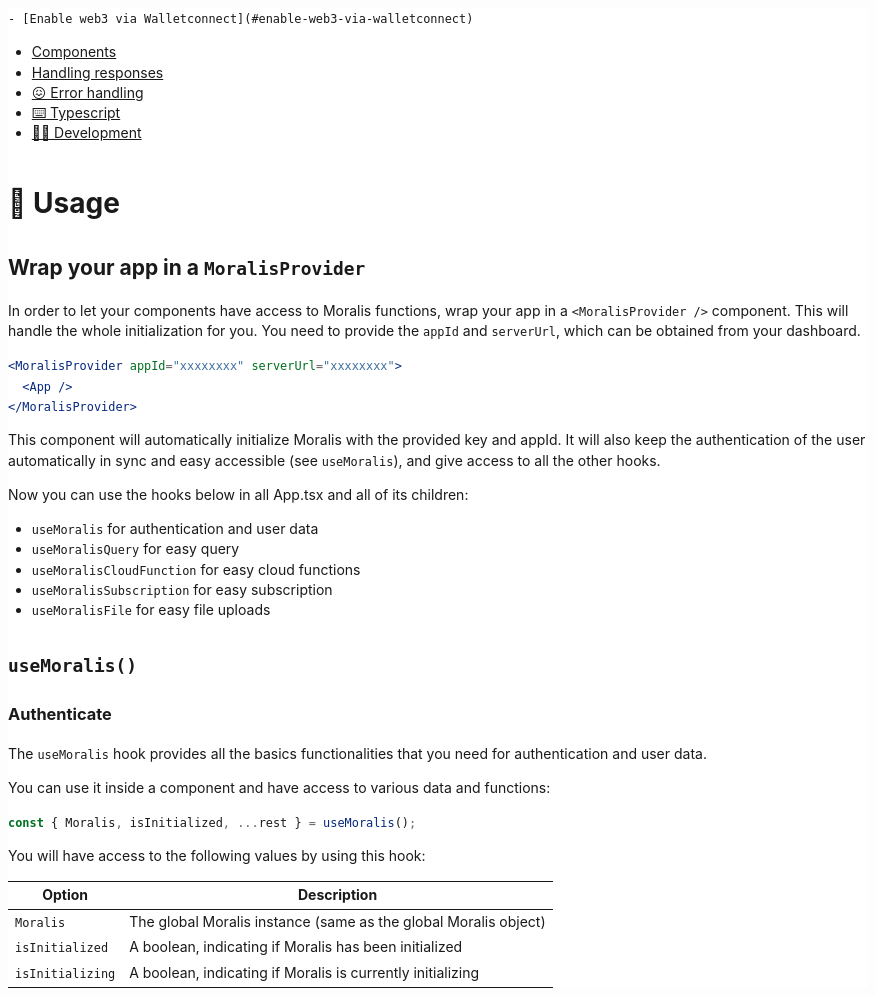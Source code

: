     - [Enable web3 via Walletconnect](#enable-web3-via-walletconnect)
  - [Components](#components)
- [Handling responses](#handling-responses)
- [😖 Error handling](#-error-handling)
- [⌨️ Typescript](#️-typescript)
- [🧑‍💻 Development](#-development)

# 🚀 Usage

## Wrap your app in a `MoralisProvider`

In order to let your components have access to Moralis functions, wrap your app in a `<MoralisProvider />` component. This will handle the whole initialization for you.
You need to provide the `appId` and `serverUrl`, which can be obtained from your dashboard.

```jsx
<MoralisProvider appId="xxxxxxxx" serverUrl="xxxxxxxx">
  <App />
</MoralisProvider>
```

This component will automatically initialize Moralis with the provided key and appId.
It will also keep the authentication of the user automatically in sync and easy accessible (see `useMoralis`), and give access to all the other hooks.

Now you can use the hooks below in all App.tsx and all of its children:

- `useMoralis` for authentication and user data
- `useMoralisQuery` for easy query
- `useMoralisCloudFunction` for easy cloud functions
- `useMoralisSubscription` for easy subscription
- `useMoralisFile` for easy file uploads

## `useMoralis()`

### Authenticate

The `useMoralis` hook provides all the basics functionalities that you need for authentication and user data.

You can use it inside a component and have access to various data and functions:

```jsx
const { Moralis, isInitialized, ...rest } = useMoralis();
```

You will have access to the following values by using this hook:

| Option          | Description                                                     |
| --------------- | --------------------------------------------------------------- |
| `Moralis`       | The global Moralis instance (same as the global Moralis object) |
| `isInitialized` | A boolean, indicating if Moralis has been initialized           |
| `isInitializing` | A boolean, indicating if Moralis is currently initializing           |
